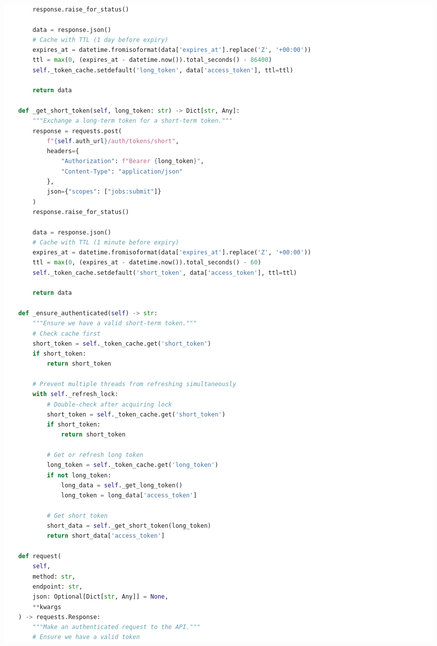 ```python
        response.raise_for_status()
        
        data = response.json()
        # Cache with TTL (1 day before expiry)
        expires_at = datetime.fromisoformat(data['expires_at'].replace('Z', '+00:00'))
        ttl = max(0, (expires_at - datetime.now()).total_seconds() - 86400)
        self._token_cache.setdefault('long_token', data['access_token'], ttl=ttl)
        
        return data
    
    def _get_short_token(self, long_token: str) -> Dict[str, Any]:
        """Exchange a long-term token for a short-term token."""
        response = requests.post(
            f"{self.auth_url}/auth/tokens/short",
            headers={
                "Authorization": f"Bearer {long_token}",
                "Content-Type": "application/json"
            },
            json={"scopes": ["jobs:submit"]}
        )
        response.raise_for_status()
        
        data = response.json()
        # Cache with TTL (1 minute before expiry)
        expires_at = datetime.fromisoformat(data['expires_at'].replace('Z', '+00:00'))
        ttl = max(0, (expires_at - datetime.now()).total_seconds() - 60)
        self._token_cache.setdefault('short_token', data['access_token'], ttl=ttl)
        
        return data
    
    def _ensure_authenticated(self) -> str:
        """Ensure we have a valid short-term token."""
        # Check cache first
        short_token = self._token_cache.get('short_token')
        if short_token:
            return short_token
        
        # Prevent multiple threads from refreshing simultaneously
        with self._refresh_lock:
            # Double-check after acquiring lock
            short_token = self._token_cache.get('short_token')
            if short_token:
                return short_token
            
            # Get or refresh long token
            long_token = self._token_cache.get('long_token')
            if not long_token:
                long_data = self._get_long_token()
                long_token = long_data['access_token']
            
            # Get short token
            short_data = self._get_short_token(long_token)
            return short_data['access_token']
    
    def request(
        self,
        method: str,
        endpoint: str,
        json: Optional[Dict[str, Any]] = None,
        **kwargs
    ) -> requests.Response:
        """Make an authenticated request to the API."""
        # Ensure we have a valid token
```